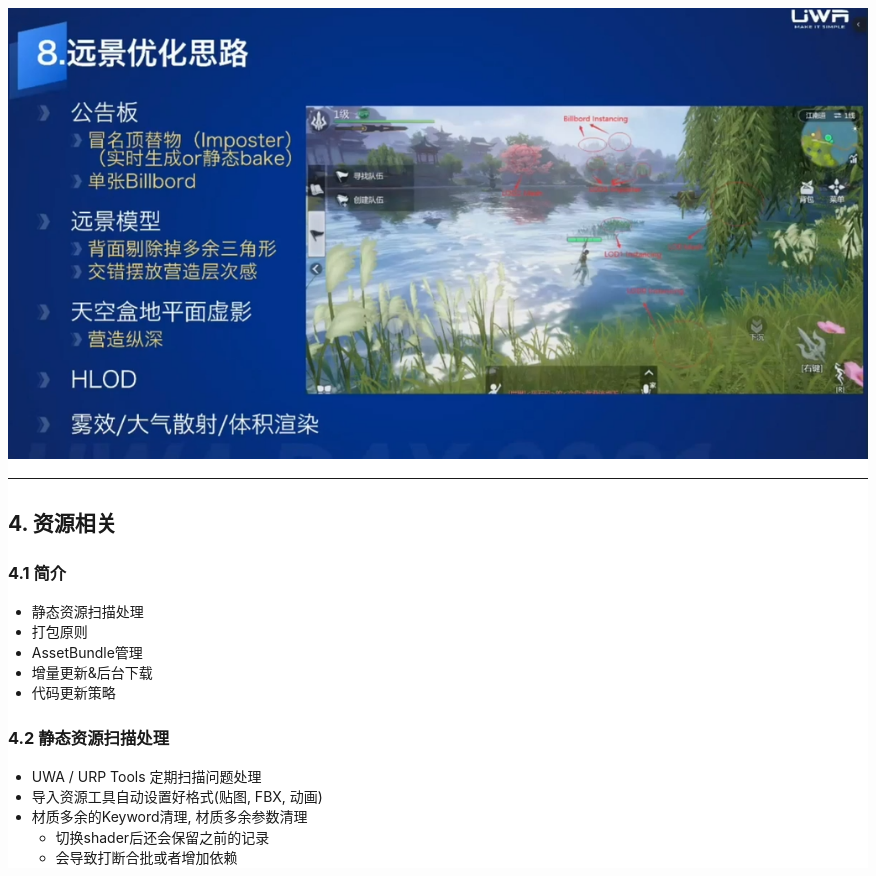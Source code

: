 ![](Images/JXSJ3_05.jpg)

------------------------

## **4. 资源相关**

### **4.1 简介**
  + 静态资源扫描处理
  + 打包原则
  + AssetBundle管理
  + 增量更新&后台下载
  + 代码更新策略

### **4.2 静态资源扫描处理**
  + UWA / URP Tools 定期扫描问题处理
  + 导入资源工具自动设置好格式(贴图, FBX, 动画)
  + 材质多余的Keyword清理, 材质多余参数清理
    + 切换shader后还会保留之前的记录
    + 会导致打断合批或者增加依赖
